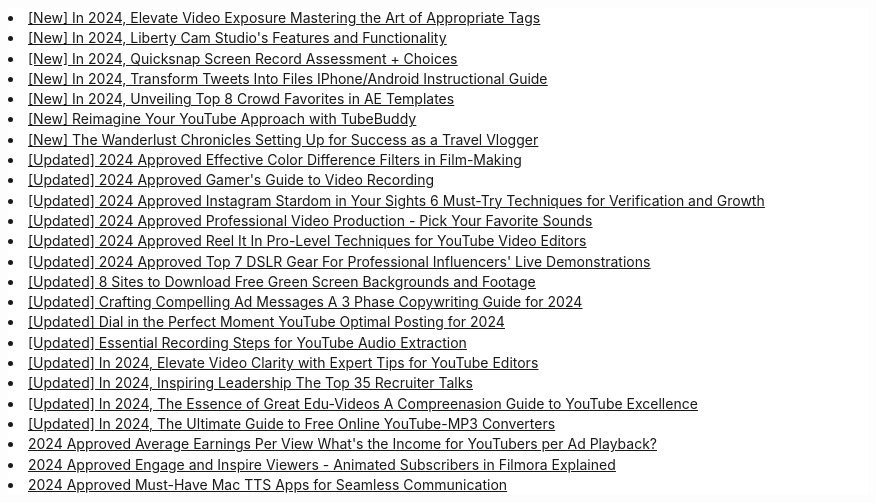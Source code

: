 <li><a href="https://youtube-zero.techidaily.com/n-2024-elevate-video-exposure-mastering-the-art-of-appropriate-tags/"><u>[New] In 2024, Elevate Video Exposure Mastering the Art of Appropriate Tags</u></a></li>
<li><a href="https://video-screen-grab.techidaily.com/new-in-2024-liberty-cam-studios-features-and-functionality/"><u>[New] In 2024, Liberty Cam Studio's Features and Functionality</u></a></li>
<li><a href="https://screen-recording.techidaily.com/new-in-2024-quicksnap-screen-record-assessment-plus-choices/"><u>[New] In 2024, Quicksnap Screen Record Assessment + Choices</u></a></li>
<li><a href="https://twitter-videos.techidaily.com/new-in-2024-transform-tweets-into-files-iphoneandroid-instructional-guide/"><u>[New] In 2024, Transform Tweets Into Files IPhone/Android Instructional Guide</u></a></li>
<li><a href="https://instagram-video-recordings.techidaily.com/new-in-2024-unveiling-top-8-crowd-favorites-in-ae-templates/"><u>[New] In 2024, Unveiling Top 8 Crowd Favorites in AE Templates</u></a></li>
<li><a href="https://youtube-zero.techidaily.com/eimagine-your-youtube-approach-with-tubebuddy/"><u>[New] Reimagine Your YouTube Approach with TubeBuddy</u></a></li>
<li><a href="https://youtube-zero.techidaily.com/he-wanderlust-chronicles-setting-up-for-success-as-a-travel-vlogger/"><u>[New] The Wanderlust Chronicles Setting Up for Success as a Travel Vlogger</u></a></li>
<li><a href="https://youtube-zero.techidaily.com/ed-2024-approved-effective-color-difference-filters-in-film-making/"><u>[Updated] 2024 Approved Effective Color Difference Filters in Film-Making</u></a></li>
<li><a href="https://eaxpv-info.techidaily.com/updated-2024-approved-gamers-guide-to-video-recording/"><u>[Updated] 2024 Approved Gamer's Guide to Video Recording</u></a></li>
<li><a href="https://instagram-video-files.techidaily.com/updated-2024-approved-instagram-stardom-in-your-sights-6-must-try-techniques-for-verification-and-growth/"><u>[Updated] 2024 Approved Instagram Stardom in Your Sights 6 Must-Try Techniques for Verification and Growth</u></a></li>
<li><a href="https://youtube-zero.techidaily.com/ed-2024-approved-professional-video-production-pick-your-favorite-sounds/"><u>[Updated] 2024 Approved Professional Video Production - Pick Your Favorite Sounds</u></a></li>
<li><a href="https://youtube-zero.techidaily.com/ed-2024-approved-reel-it-in-pro-level-techniques-for-youtube-video-editors/"><u>[Updated] 2024 Approved Reel It In Pro-Level Techniques for YouTube Video Editors</u></a></li>
<li><a href="https://youtube-zero.techidaily.com/ed-2024-approved-top-7-dslr-gear-for-professional-influencers-live-demonstrations/"><u>[Updated] 2024 Approved Top 7 DSLR Gear For Professional Influencers' Live Demonstrations</u></a></li>
<li><a href="https://youtube-zero.techidaily.com/ed-8-sites-to-download-free-green-screen-backgrounds-and-footage/"><u>[Updated] 8 Sites to Download Free Green Screen Backgrounds and Footage</u></a></li>
<li><a href="https://facebook-clips.techidaily.com/updated-crafting-compelling-ad-messages-a-3-phase-copywriting-guide-for-2024/"><u>[Updated] Crafting Compelling Ad Messages A 3 Phase Copywriting Guide for 2024</u></a></li>
<li><a href="https://youtube-zero.techidaily.com/ed-dial-in-the-perfect-moment-youtube-optimal-posting-for-2024/"><u>[Updated] Dial in the Perfect Moment YouTube Optimal Posting for 2024</u></a></li>
<li><a href="https://youtube-zero.techidaily.com/ed-essential-recording-steps-for-youtube-audio-extraction/"><u>[Updated] Essential Recording Steps for YouTube Audio Extraction</u></a></li>
<li><a href="https://youtube-zero.techidaily.com/ed-in-2024-elevate-video-clarity-with-expert-tips-for-youtube-editors/"><u>[Updated] In 2024, Elevate Video Clarity with Expert Tips for YouTube Editors</u></a></li>
<li><a href="https://youtube-zero.techidaily.com/ed-in-2024-inspiring-leadership-the-top-35-recruiter-talks/"><u>[Updated] In 2024, Inspiring Leadership The Top 35 Recruiter Talks</u></a></li>
<li><a href="https://youtube-zero.techidaily.com/ed-in-2024-the-essence-of-great-edu-videos-a-compreenasion-guide-to-youtube-excellence/"><u>[Updated] In 2024, The Essence of Great Edu-Videos A Compreenasion Guide to YouTube Excellence</u></a></li>
<li><a href="https://youtube-zero.techidaily.com/ed-in-2024-the-ultimate-guide-to-free-online-youtube-mp3-converters/"><u>[Updated] In 2024, The Ultimate Guide to Free Online YouTube-MP3 Converters</u></a></li>
<li><a href="https://youtube-zero.techidaily.com/approved-average-earnings-per-view-whats-the-income-for-youtubers-per-ad-playback/"><u>2024 Approved Average Earnings Per View What's the Income for YouTubers per Ad Playback?</u></a></li>
<li><a href="https://youtube-zero.techidaily.com/approved-engage-and-inspire-viewers-animated-subscribers-in-filmora-explained/"><u>2024 Approved Engage and Inspire Viewers - Animated Subscribers in Filmora Explained</u></a></li>
<li><a href="https://extra-approaches.techidaily.com/2024-approved-must-have-mac-tts-apps-for-seamless-communication/"><u>2024 Approved Must-Have Mac TTS Apps for Seamless Communication</u></a></li>